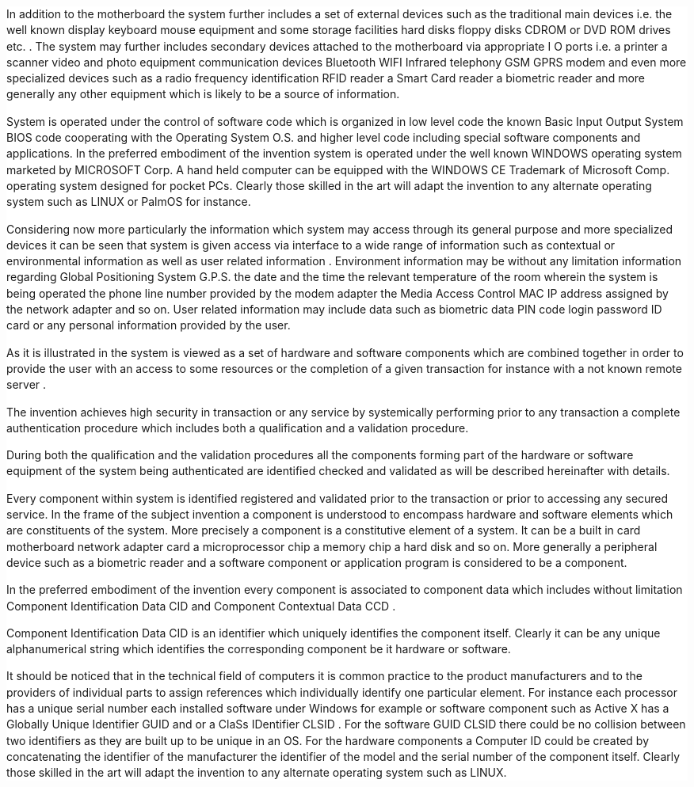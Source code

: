 In addition to the motherboard the system further includes a set of external devices such as the traditional main devices i.e. the well known display keyboard mouse equipment and some storage facilities hard disks floppy disks CDROM or DVD ROM drives etc. . The system may further includes secondary devices attached to the motherboard via appropriate I O ports i.e. a printer a scanner video and photo equipment communication devices Bluetooth WIFI Infrared telephony GSM GPRS modem and even more specialized devices such as a radio frequency identification RFID reader a Smart Card reader a biometric reader and more generally any other equipment which is likely to be a source of information.

System is operated under the control of software code which is organized in low level code the known Basic Input Output System BIOS code cooperating with the Operating System O.S. and higher level code including special software components and applications. In the preferred embodiment of the invention system is operated under the well known WINDOWS operating system marketed by MICROSOFT Corp. A hand held computer can be equipped with the WINDOWS CE Trademark of Microsoft Comp. operating system designed for pocket PCs. Clearly those skilled in the art will adapt the invention to any alternate operating system such as LINUX or PalmOS for instance.

Considering now more particularly the information which system may access through its general purpose and more specialized devices it can be seen that system is given access via interface to a wide range of information such as contextual or environmental information as well as user related information . Environment information may be without any limitation information regarding Global Positioning System G.P.S. the date and the time the relevant temperature of the room wherein the system is being operated the phone line number provided by the modem adapter the Media Access Control MAC IP address assigned by the network adapter and so on. User related information may include data such as biometric data PIN code login password ID card or any personal information provided by the user.

As it is illustrated in the system is viewed as a set of hardware and software components which are combined together in order to provide the user with an access to some resources or the completion of a given transaction for instance with a not known remote server .

The invention achieves high security in transaction or any service by systemically performing prior to any transaction a complete authentication procedure which includes both a qualification and a validation procedure.

During both the qualification and the validation procedures all the components forming part of the hardware or software equipment of the system being authenticated are identified checked and validated as will be described hereinafter with details.

Every component within system is identified registered and validated prior to the transaction or prior to accessing any secured service. In the frame of the subject invention a component is understood to encompass hardware and software elements which are constituents of the system. More precisely a component is a constitutive element of a system. It can be a built in card motherboard network adapter card a microprocessor chip a memory chip a hard disk and so on. More generally a peripheral device such as a biometric reader and a software component or application program is considered to be a component.

In the preferred embodiment of the invention every component is associated to component data which includes without limitation Component Identification Data CID and Component Contextual Data CCD .

Component Identification Data CID is an identifier which uniquely identifies the component itself. Clearly it can be any unique alphanumerical string which identifies the corresponding component be it hardware or software.

It should be noticed that in the technical field of computers it is common practice to the product manufacturers and to the providers of individual parts to assign references which individually identify one particular element. For instance each processor has a unique serial number each installed software under Windows for example or software component such as Active X has a Globally Unique Identifier GUID and or a ClaSs IDentifier CLSID . For the software GUID CLSID there could be no collision between two identifiers as they are built up to be unique in an OS. For the hardware components a Computer ID could be created by concatenating the identifier of the manufacturer the identifier of the model and the serial number of the component itself. Clearly those skilled in the art will adapt the invention to any alternate operating system such as LINUX.
